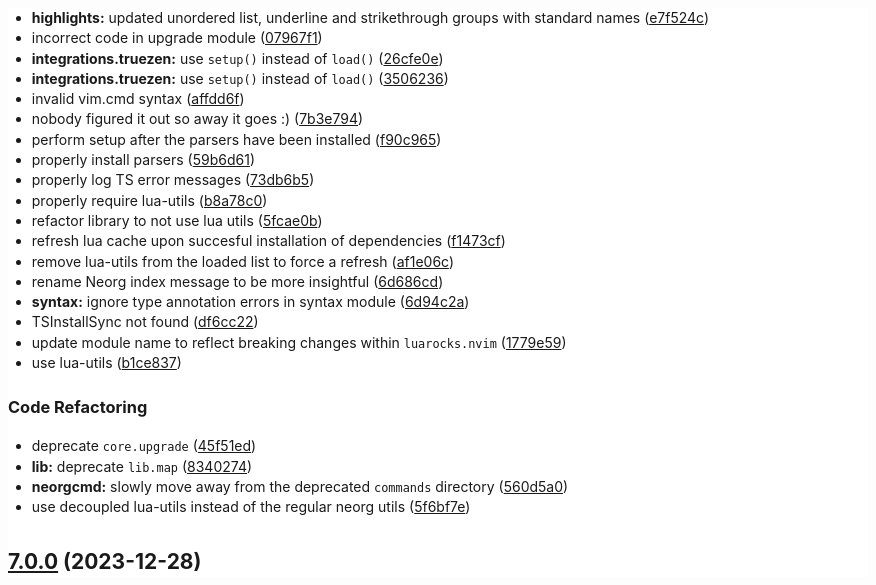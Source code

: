 * **highlights:** updated unordered list, underline and strikethrough groups with standard names ([e7f524c](https://github.com/nvim-neorg/neorg/commit/e7f524c44f1a5d6fba6cced7e4eb3c22b9ff1473))
* incorrect code in upgrade module ([07967f1](https://github.com/nvim-neorg/neorg/commit/07967f1982b589974958689c7a055b33ea194691))
* **integrations.truezen:** use `setup()` instead of `load()` ([26cfe0e](https://github.com/nvim-neorg/neorg/commit/26cfe0e155c35695d2d4af7d938a9ffd160b8797))
* **integrations.truezen:** use `setup()` instead of `load()` ([3506236](https://github.com/nvim-neorg/neorg/commit/3506236e292de6d7989b6d6541ed5fcfa1e73bab))
* invalid vim.cmd syntax ([affdd6f](https://github.com/nvim-neorg/neorg/commit/affdd6fcbc2092fca293817d65e1664afbafe223))
* nobody figured it out so away it goes :) ([7b3e794](https://github.com/nvim-neorg/neorg/commit/7b3e794aa8722826418501608c8a3ffe4e19ea30))
* perform setup after the parsers have been installed ([f90c965](https://github.com/nvim-neorg/neorg/commit/f90c9654352f424690327271e3bd9a2c036489d0))
* properly install parsers ([59b6d61](https://github.com/nvim-neorg/neorg/commit/59b6d619213506e405a8ed13669dc82120653ac5))
* properly log TS error messages ([73db6b5](https://github.com/nvim-neorg/neorg/commit/73db6b51e9e28cce7ef17baf78a8416b563ca53a))
* properly require lua-utils ([b8a78c0](https://github.com/nvim-neorg/neorg/commit/b8a78c0c84dcfd3996480339c3d10c6e1ade8363))
* refactor library to not use lua utils ([5fcae0b](https://github.com/nvim-neorg/neorg/commit/5fcae0b080531ac1438faeefd47ae11e1633b463))
* refresh lua cache upon succesful installation of dependencies ([f1473cf](https://github.com/nvim-neorg/neorg/commit/f1473cf9ab1c1b610758e28fcb9e8a792a51ddf4))
* remove lua-utils from the loaded list to force a refresh ([af1e06c](https://github.com/nvim-neorg/neorg/commit/af1e06c801d6cb5682dde9a63b22053a8cf28665))
* rename Neorg index message to be more insightful ([6d686cd](https://github.com/nvim-neorg/neorg/commit/6d686cdc064489ed17b49b6f1463fc9b3e5ba698))
* **syntax:** ignore type annotation errors in syntax module ([6d94c2a](https://github.com/nvim-neorg/neorg/commit/6d94c2ac08f13208d84ce21b1e3eea13158b6491))
* TSInstallSync not found ([df6cc22](https://github.com/nvim-neorg/neorg/commit/df6cc22f36e347856bc14807b9db396e67b927d7))
* update module name to reflect breaking changes within `luarocks.nvim` ([1779e59](https://github.com/nvim-neorg/neorg/commit/1779e5962badca89505b60e9617b939489c661b0))
* use lua-utils ([b1ce837](https://github.com/nvim-neorg/neorg/commit/b1ce8374a88d638f42f0ce97b3b4b6b2b4e89023))


### Code Refactoring

* deprecate `core.upgrade` ([45f51ed](https://github.com/nvim-neorg/neorg/commit/45f51ed759d9cdd6c69b67e57ecbd054fd4cbaba))
* **lib:** deprecate `lib.map` ([8340274](https://github.com/nvim-neorg/neorg/commit/83402746b8b43190edb360329a023040bd388294))
* **neorgcmd:** slowly move away from the deprecated `commands` directory ([560d5a0](https://github.com/nvim-neorg/neorg/commit/560d5a04fb8143aaa5e64ba8eb100df97631fa36))
* use decoupled lua-utils instead of the regular neorg utils ([5f6bf7e](https://github.com/nvim-neorg/neorg/commit/5f6bf7e5444fe839d739bd376ec5cdb362f02dc6))

## [7.0.0](https://github.com/nvim-neorg/neorg/compare/v6.2.0...v7.0.0) (2023-12-28)
